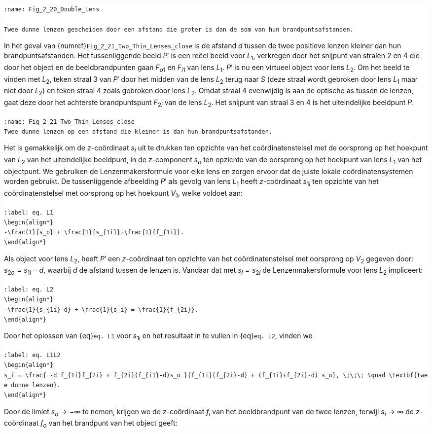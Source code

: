 ```{figure} Images/Chapter_2/2_20_Two_Thin_Lenses_Separated_BW.png
:name: Fig_2_20_Double_Lens

Twee dunne lenzen gescheiden door een afstand die groter is dan de som van hun brandpuntsafstanden. 
```


In het geval van {numref}`Fig_2_21_Two_Thin_Lenses_close` is de afstand $d$ tussen de twee positieve lenzen kleiner dan hun brandpuntsafstanden.
Het tussenliggende beeld $P'$ is een reëel beeld voor $L_1$, verkregen door het snijpunt van stralen 2 en 4 die door het object en de beeldbrandpunten gaan $F_{o1}$ en $F_{i1}$ van lens $L_1$. $P'$ is nu een virtueel object voor lens $L_2$. Om het beeld te vinden met $L_2$, teken  straal 3 van $P'$ door het midden van de lens $L_2$ terug naar $S$ (deze straal wordt gebroken door lens $L_1$ maar niet door $L_2$) en teken straal 4 zoals gebroken door lens $L_2$. Omdat straal 4 evenwijdig is aan de optische as tussen de lenzen, gaat deze door het achterste brandpuntspunt $F_{2i}$ van de lens $L_2$. Het snijpunt van straal 3 en 4 is het uiteindelijke beeldpunt $P$.
```{figure} Images/Chapter_2/2_21_Two_Thin_Lenses_close_BW.png
:name: Fig_2_21_Two_Thin_Lenses_close
Twee dunne lenzen op een afstand die kleiner is dan hun brandpuntsafstanden.
```


Het is gemakkelijk om de $z$-coördinaat $s_i$ uit te drukken ten opzichte van het coördinatenstelsel met de oorsprong op het hoekpunt van $L_2$ van het uiteindelijke beeldpunt, in de $z$-component $s_o$ ten opzichte van de oorsprong op het hoekpunt van lens $L_1$ van het objectpunt. We gebruiken de Lenzenmakersformule voor elke lens en zorgen ervoor dat de juiste lokale coördinatensystemen worden gebruikt.
De tussenliggende afbeelding $P'$ als gevolg van lens $L_1$ heeft $z$-coördinaat $s_{1i}$ ten opzichte van het coördinatenstelsel met oorsprong op het hoekpunt $V_1$, welke voldoet aan:

```{math}
:label: eq. L1
\begin{align*}
-\frac{1}{s_o} + \frac{1}{s_{1i}}=\frac{1}{f_{1i}}.
\end{align*}
```
Als object voor lens $L_2$, heeft $P'$ een $z$-coördinaat ten opzichte van het coördinatenstelsel met oorsprong op $V_2$ gegeven door:
$s_{2o}=s_{1i}-d$, waarbij $d$ de afstand tussen de lenzen is. Vandaar dat met $s_i=s_{2i}$ de Lenzenmakersformule voor lens $L_2$ impliceert:

```{math}
:label: eq. L2
\begin{align*}
-\frac{1}{s_{1i}-d} + \frac{1}{s_i} = \frac{1}{f_{2i}}.
\end{align*}
```
Door het oplossen van {eq}`eq. L1` voor $s_{1i}$ en het resultaat in te vullen in {eq}`eq. L2`, vinden we

```{math}
:label: eq. L1L2
\begin{align*}
s_i = \frac{ -d f_{1i}f_{2i} + f_{2i}(f_{i1}-d)s_o }{f_{1i}(f_{2i}-d) + (f_{1i}+f_{2i}-d) s_o}, \;\;\; \quad \textbf{twee dunne lenzen}.
\end{align*}
```
Door de limiet $s_o \rightarrow -\infty$ te nemen, krijgen we de $z$-coördinaat $f_i$ van het beeldbrandpunt van de twee lenzen, terwijl $s_i\rightarrow \infty$ de $z$-coördinaat $f_o$ van het brandpunt van het object geeft:
